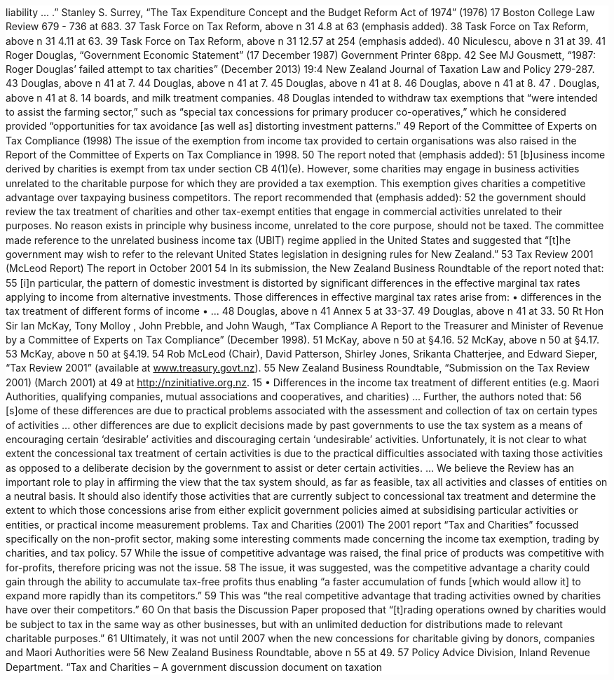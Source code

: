 liability ... .” Stanley S. Surrey, “The Tax Expenditure Concept and the Budget Reform Act of 1974” (1976) 17 Boston College Law Review 679 - 736 at 683. 37 Task Force on Tax Reform, above n 31 4.8 at 63 (emphasis added). 38 Task Force on Tax Reform, above n 31 4.11 at 63. 39 Task Force on Tax Reform, above n 31 12.57 at 254 (emphasis added). 40 Niculescu, above n 31 at 39. 41 Roger Douglas, “Government Economic Statement” (17 December 1987) Government Printer 68pp. 42 See MJ Gousmett, “1987: Roger Douglas’ failed attempt to tax charities” (December 2013) 19:4 New Zealand Journal of Taxation Law and Policy 279-287. 43 Douglas, above n 41 at 7. 44 Douglas, above n 41 at 7. 45 Douglas, above n 41 at 8. 46 Douglas, above n 41 at 8. 47 . Douglas, above n 41 at 8. 14 boards, and milk treatment companies. 48 Douglas intended to withdraw tax exemptions that “were intended to assist the farming sector,” such as “special tax concessions for primary producer co-operatives,” which he considered provided “opportunities for tax avoidance \[as well as\] distorting investment patterns.” 49 Report of the Committee of Experts on Tax Compliance (1998) The issue of the exemption from income tax provided to certain organisations was also raised in the Report of the Committee of Experts on Tax Compliance in 1998. 50 The report noted that (emphasis added): 51 \[b\]usiness income derived by charities is exempt from tax under section CB 4(1)(e). However, some charities may engage in business activities unrelated to the charitable purpose for which they are provided a tax exemption. This exemption gives charities a competitive advantage over taxpaying business competitors. The report recommended that (emphasis added): 52 the government should review the tax treatment of charities and other tax-exempt entities that engage in commercial activities unrelated to their purposes. No reason exists in principle why business income, unrelated to the core purpose, should not be taxed. The committee made reference to the unrelated business income tax (UBIT) regime applied in the United States and suggested that “\[t\]he government may wish to refer to the relevant United States legislation in designing rules for New Zealand.” 53 Tax Review 2001 (McLeod Report) The report in October 2001 54 In its submission, the New Zealand Business Roundtable of the report noted that: 55 \[i\]n particular, the pattern of domestic investment is distorted by significant differences in the effective marginal tax rates applying to income from alternative investments. Those differences in effective marginal tax rates arise from: • differences in the tax treatment of different forms of income • ... 48 Douglas, above n 41 Annex 5 at 33-37. 49 Douglas, above n 41 at 33. 50 Rt Hon Sir Ian McKay, Tony Molloy , John Prebble, and John Waugh, “Tax Compliance A Report to the Treasurer and Minister of Revenue by a Committee of Experts on Tax Compliance” (December 1998). 51 McKay, above n 50 at §4.16. 52 McKay, above n 50 at §4.17. 53 McKay, above n 50 at §4.19. 54 Rob McLeod (Chair), David Patterson, Shirley Jones, Srikanta Chatterjee, and Edward Sieper, “Tax Review 2001” (available at www.treasury.govt.nz). 55 New Zealand Business Roundtable, “Submission on the Tax Review 2001) (March 2001) at 49 at http://nzinitiative.org.nz. 15 • Differences in the income tax treatment of different entities (e.g. Maori Authorities, qualifying companies, mutual associations and cooperatives, and charities) ... Further, the authors noted that: 56 \[s\]ome of these differences are due to practical problems associated with the assessment and collection of tax on certain types of activities ... other differences are due to explicit decisions made by past governments to use the tax system as a means of encouraging certain ‘desirable’ activities and discouraging certain ‘undesirable’ activities. Unfortunately, it is not clear to what extent the concessional tax treatment of certain activities is due to the practical difficulties associated with taxing those activities as opposed to a deliberate decision by the government to assist or deter certain activities. ... We believe the Review has an important role to play in affirming the view that the tax system should, as far as feasible, tax all activities and classes of entities on a neutral basis. It should also identify those activities that are currently subject to concessional tax treatment and determine the extent to which those concessions arise from either explicit government policies aimed at subsidising particular activities or entities, or practical income measurement problems. Tax and Charities (2001) The 2001 report “Tax and Charities” focussed specifically on the non-profit sector, making some interesting comments made concerning the income tax exemption, trading by charities, and tax policy. 57 While the issue of competitive advantage was raised, the final price of products was competitive with for-profits, therefore pricing was not the issue. 58 The issue, it was suggested, was the competitive advantage a charity could gain through the ability to accumulate tax-free profits thus enabling “a faster accumulation of funds \[which would allow it\] to expand more rapidly than its competitors.” 59 This was “the real competitive advantage that trading activities owned by charities have over their competitors.” 60 On that basis the Discussion Paper proposed that “\[t\]rading operations owned by charities would be subject to tax in the same way as other businesses, but with an unlimited deduction for distributions made to relevant charitable purposes.” 61 Ultimately, it was not until 2007 when the new concessions for charitable giving by donors, companies and Maori Authorities were 56 New Zealand Business Roundtable, above n 55 at 49. 57 Policy Advice Division, Inland Revenue Department. “Tax and Charities – A government discussion document on taxation